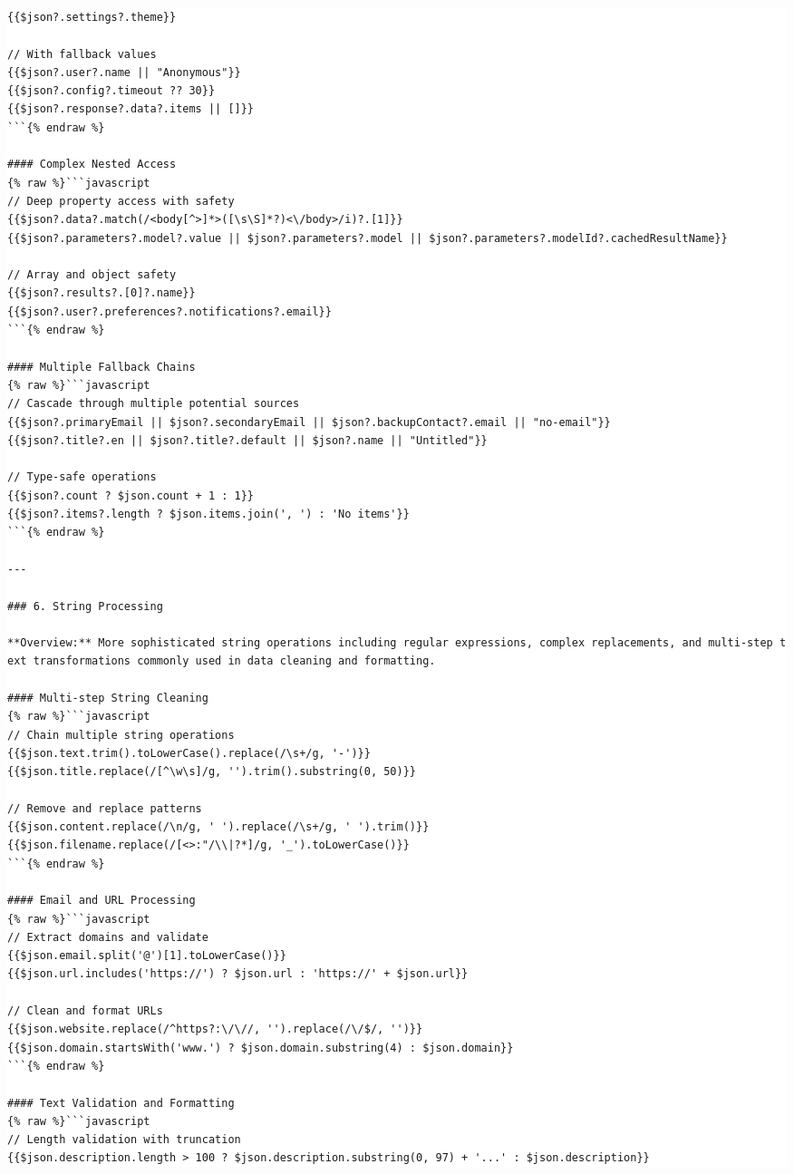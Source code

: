 ```{% endraw %}
{{$json?.settings?.theme}}

// With fallback values
{{$json?.user?.name || "Anonymous"}}
{{$json?.config?.timeout ?? 30}}
{{$json?.response?.data?.items || []}}
```{% endraw %}

#### Complex Nested Access
{% raw %}```javascript
// Deep property access with safety
{{$json?.data?.match(/<body[^>]*>([\s\S]*?)<\/body>/i)?.[1]}}
{{$json?.parameters?.model?.value || $json?.parameters?.model || $json?.parameters?.modelId?.cachedResultName}}

// Array and object safety
{{$json?.results?.[0]?.name}}
{{$json?.user?.preferences?.notifications?.email}}
```{% endraw %}

#### Multiple Fallback Chains
{% raw %}```javascript
// Cascade through multiple potential sources
{{$json?.primaryEmail || $json?.secondaryEmail || $json?.backupContact?.email || "no-email"}}
{{$json?.title?.en || $json?.title?.default || $json?.name || "Untitled"}}

// Type-safe operations
{{$json?.count ? $json.count + 1 : 1}}
{{$json?.items?.length ? $json.items.join(', ') : 'No items'}}
```{% endraw %}

---

### 6. String Processing

**Overview:** More sophisticated string operations including regular expressions, complex replacements, and multi-step text transformations commonly used in data cleaning and formatting.

#### Multi-step String Cleaning
{% raw %}```javascript
// Chain multiple string operations
{{$json.text.trim().toLowerCase().replace(/\s+/g, '-')}}
{{$json.title.replace(/[^\w\s]/g, '').trim().substring(0, 50)}}

// Remove and replace patterns
{{$json.content.replace(/\n/g, ' ').replace(/\s+/g, ' ').trim()}}
{{$json.filename.replace(/[<>:"/\\|?*]/g, '_').toLowerCase()}}
```{% endraw %}

#### Email and URL Processing
{% raw %}```javascript
// Extract domains and validate
{{$json.email.split('@')[1].toLowerCase()}}
{{$json.url.includes('https://') ? $json.url : 'https://' + $json.url}}

// Clean and format URLs
{{$json.website.replace(/^https?:\/\//, '').replace(/\/$/, '')}}
{{$json.domain.startsWith('www.') ? $json.domain.substring(4) : $json.domain}}
```{% endraw %}

#### Text Validation and Formatting
{% raw %}```javascript
// Length validation with truncation
{{$json.description.length > 100 ? $json.description.substring(0, 97) + '...' : $json.description}}
```